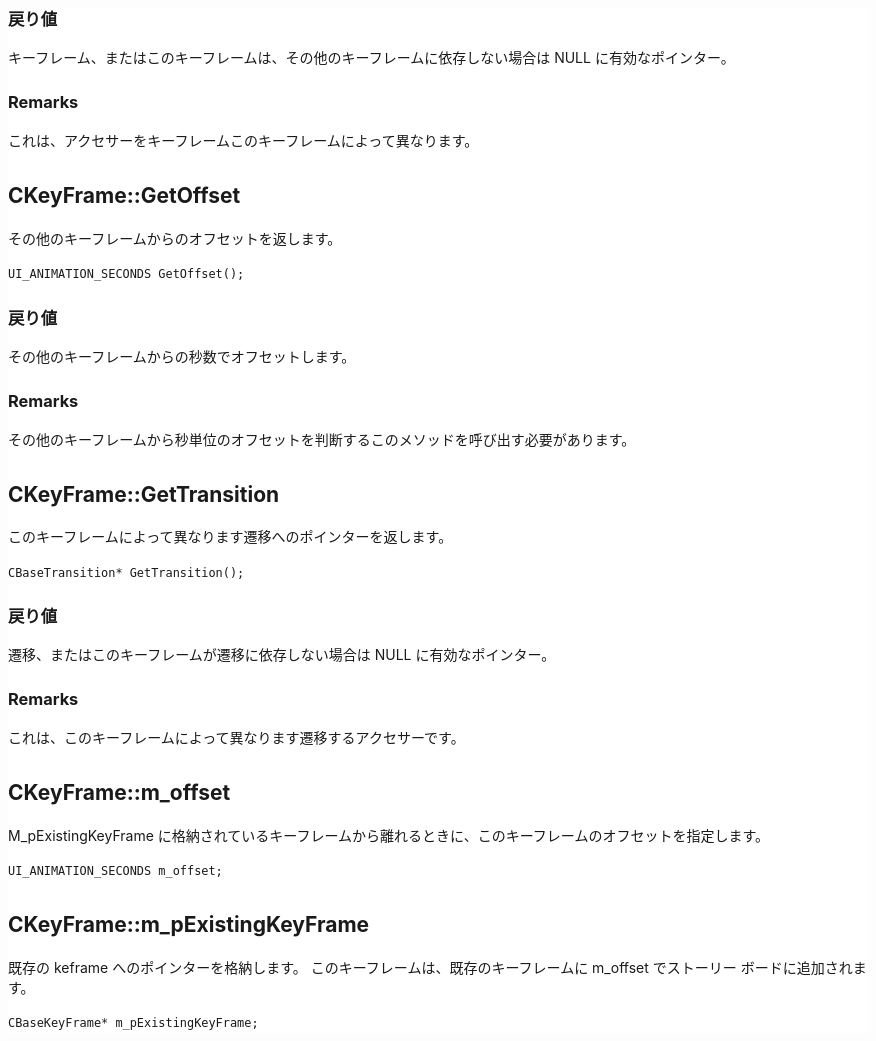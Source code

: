 ### <a name="return-value"></a>戻り値

キーフレーム、またはこのキーフレームは、その他のキーフレームに依存しない場合は NULL に有効なポインター。

### <a name="remarks"></a>Remarks

これは、アクセサーをキーフレームこのキーフレームによって異なります。

##  <a name="getoffset"></a>  CKeyFrame::GetOffset

その他のキーフレームからのオフセットを返します。

```
UI_ANIMATION_SECONDS GetOffset();
```

### <a name="return-value"></a>戻り値

その他のキーフレームからの秒数でオフセットします。

### <a name="remarks"></a>Remarks

その他のキーフレームから秒単位のオフセットを判断するこのメソッドを呼び出す必要があります。

##  <a name="gettransition"></a>  CKeyFrame::GetTransition

このキーフレームによって異なります遷移へのポインターを返します。

```
CBaseTransition* GetTransition();
```

### <a name="return-value"></a>戻り値

遷移、またはこのキーフレームが遷移に依存しない場合は NULL に有効なポインター。

### <a name="remarks"></a>Remarks

これは、このキーフレームによって異なります遷移するアクセサーです。

##  <a name="m_offset"></a>  CKeyFrame::m_offset

M_pExistingKeyFrame に格納されているキーフレームから離れるときに、このキーフレームのオフセットを指定します。

```
UI_ANIMATION_SECONDS m_offset;
```

##  <a name="m_pexistingkeyframe"></a>  CKeyFrame::m_pExistingKeyFrame

既存の keframe へのポインターを格納します。 このキーフレームは、既存のキーフレームに m_offset でストーリー ボードに追加されます。

```
CBaseKeyFrame* m_pExistingKeyFrame;
```
